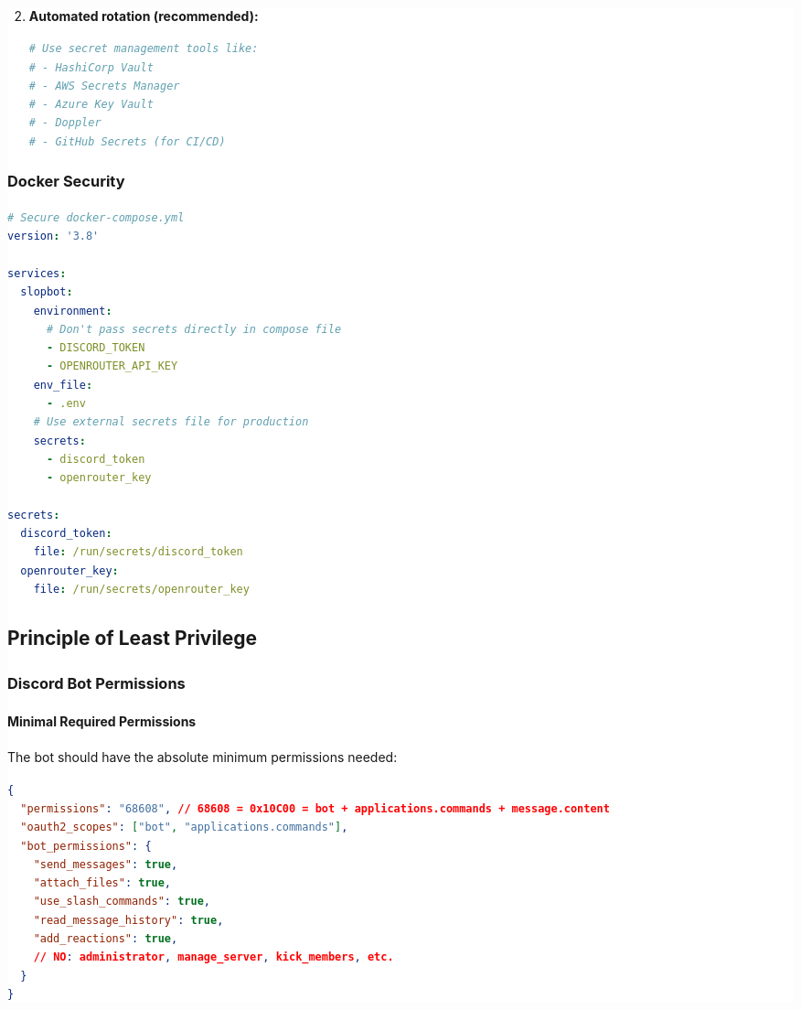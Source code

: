 2. **Automated rotation (recommended):**
   ```bash
   # Use secret management tools like:
   # - HashiCorp Vault
   # - AWS Secrets Manager
   # - Azure Key Vault
   # - Doppler
   # - GitHub Secrets (for CI/CD)
   ```

### Docker Security

```yaml
# Secure docker-compose.yml
version: '3.8'

services:
  slopbot:
    environment:
      # Don't pass secrets directly in compose file
      - DISCORD_TOKEN
      - OPENROUTER_API_KEY
    env_file:
      - .env
    # Use external secrets file for production
    secrets:
      - discord_token
      - openrouter_key

secrets:
  discord_token:
    file: /run/secrets/discord_token
  openrouter_key:
    file: /run/secrets/openrouter_key
```

## Principle of Least Privilege

### Discord Bot Permissions

#### Minimal Required Permissions

The bot should have the absolute minimum permissions needed:

```json
{
  "permissions": "68608", // 68608 = 0x10C00 = bot + applications.commands + message.content
  "oauth2_scopes": ["bot", "applications.commands"],
  "bot_permissions": {
    "send_messages": true,
    "attach_files": true,
    "use_slash_commands": true,
    "read_message_history": true,
    "add_reactions": true,
    // NO: administrator, manage_server, kick_members, etc.
  }
}
```
